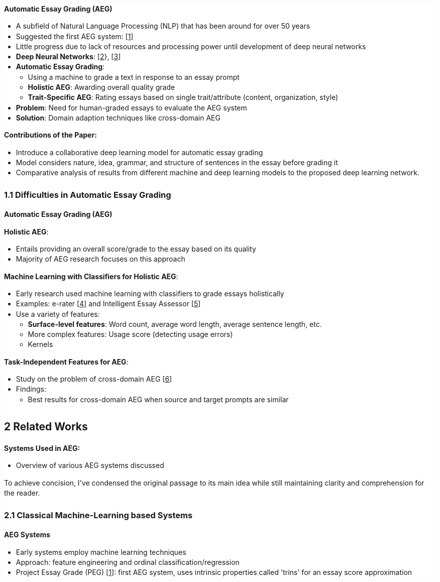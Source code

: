 **Automatic Essay Grading (AEG)**
- A subfield of Natural Language Processing (NLP) that has been around for over 50 years
- Suggested the first AEG system: [[1](https://arxiv.org/html/2410.09319v1#bib.bib1)]
- Little progress due to lack of resources and processing power until development of deep neural networks
- **Deep Neural Networks**: [[2](https://arxiv.org/html/2410.09319v1#bib.bib2)}, [[3](https://arxiv.org/html/2410.09319v1#bib.bib3)]
- **Automatic Essay Grading**:
  - Using a machine to grade a text in response to an essay prompt
  - **Holistic AEG**: Awarding overall quality grade
  - **Trait-Specific AEG**: Rating essays based on single trait/attribute (content, organization, style)
- **Problem**: Need for human-graded essays to evaluate the AEG system
- **Solution**: Domain adaption techniques like cross-domain AEG

**Contributions of the Paper:**
- Introduce a collaborative deep learning model for automatic essay grading
- Model considers nature, idea, grammar, and structure of sentences in the essay before grading it
- Comparative analysis of results from different machine and deep learning models to the proposed deep learning network.

### 1.1 Difficulties in Automatic Essay Grading

**Automatic Essay Grading (AEG)**

**Holistic AEG**:
- Entails providing an overall score/grade to the essay based on its quality
- Majority of AEG research focuses on this approach

**Machine Learning with Classifiers for Holistic AEG**:
- Early research used machine learning with classifiers to grade essays holistically
- Examples: e-rater [[4](https://arxiv.org/html/2410.09319v1#bib.bib4)] and Intelligent Essay Assessor [[5](https://arxiv.org/html/2410.09319v1#bib.bib5)]
- Use a variety of features:
  - **Surface-level features**: Word count, average word length, average sentence length, etc.
  - More complex features: Usage score (detecting usage errors)
  - Kernels

**Task-Independent Features for AEG**:
- Study on the problem of cross-domain AEG [[6](https://arxiv.org/html/2410.09319v1#bib.bib6)]
- Findings:
  - Best results for cross-domain AEG when source and target prompts are similar

## 2 Related Works

**Systems Used in AEG:**
- Overview of various AEG systems discussed

To achieve concision, I've condensed the original passage to its main idea while still maintaining clarity and comprehension for the reader.

### 2.1 Classical Machine-Learning based Systems

**AEG Systems**
- Early systems employ machine learning techniques
- Approach: feature engineering and ordinal classification/regression
- Project Essay Grade (PEG) [[1](https://arxiv.org/html/2410.09319v1#bib.bib1)]: first AEG system, uses intrinsic properties called 'trins' for an essay score approximation
